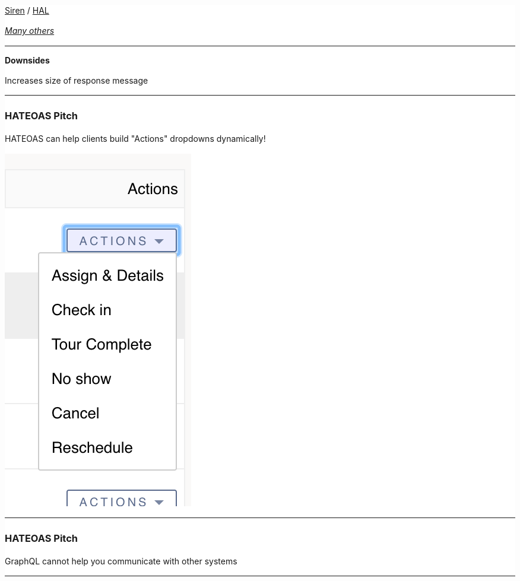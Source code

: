[Siren](https://github.com/kevinswiber/siren) / [HAL](https://tools.ietf.org/html/draft-kelly-json-hal-06)

_[Many others](https://sookocheff.com/post/api/on-choosing-a-hypermedia-format/)_

---

**Downsides**

Increases size of response message

---

### HATEOAS Pitch

HATEOAS can help clients build "Actions" dropdowns dynamically!

![](img/dynamic-actions.png)

---

### HATEOAS Pitch

GraphQL cannot help you communicate with other systems

---